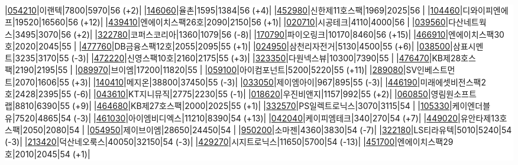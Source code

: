 |[054210](https://finance.daum.net/quotes/A054210)|이랜텍|7800|5970|56 (+2)|
|[146060](https://finance.daum.net/quotes/A146060)|율촌|1595|1384|56 (+4)|
|[452980](https://finance.daum.net/quotes/A452980)|신한제11호스팩|1969|2025|56 |
|[104460](https://finance.daum.net/quotes/A104460)|디와이피엔에프|19520|16560|56 (+12)|
|[439410](https://finance.daum.net/quotes/A439410)|엔에이치스팩26호|2090|2150|56 (+1)|
|[020710](https://finance.daum.net/quotes/A020710)|시공테크|4110|4000|56 |
|[039560](https://finance.daum.net/quotes/A039560)|다산네트웍스|3495|3070|56 (+2)|
|[322780](https://finance.daum.net/quotes/A322780)|코퍼스코리아|1360|1079|56 (-8)|
|[170790](https://finance.daum.net/quotes/A170790)|파이오링크|10170|8460|56 (+15)|
|[466910](https://finance.daum.net/quotes/A466910)|엔에이치스팩30호|2020|2045|55 |
|[477760](https://finance.daum.net/quotes/A477760)|DB금융스팩12호|2055|2095|55 (+1)|
|[024950](https://finance.daum.net/quotes/A024950)|삼천리자전거|5130|4500|55 (+6)|
|[038500](https://finance.daum.net/quotes/A038500)|삼표시멘트|3235|3170|55 (-3)|
|[472220](https://finance.daum.net/quotes/A472220)|신영스팩10호|2160|2175|55 (+3)|
|[323350](https://finance.daum.net/quotes/A323350)|다원넥스뷰|10300|7390|55 |
|[476470](https://finance.daum.net/quotes/A476470)|KB제28호스팩|2190|2195|55 |
|[089970](https://finance.daum.net/quotes/A089970)|브이엠|17200|11820|55 |
|[059100](https://finance.daum.net/quotes/A059100)|아이컴포넌트|5200|5220|55 (+11)|
|[289080](https://finance.daum.net/quotes/A289080)|SV인베스트먼트|2070|1606|55 (+3)|
|[140410](https://finance.daum.net/quotes/A140410)|메지온|38800|37450|55 (-3)|
|[033050](https://finance.daum.net/quotes/A033050)|제이엠아이|967|895|55 (-3)|
|[446190](https://finance.daum.net/quotes/A446190)|미래에셋비전스팩2호|2428|2395|55 (-6)|
|[043610](https://finance.daum.net/quotes/A043610)|KT지니뮤직|2775|2230|55 (-1)|
|[018620](https://finance.daum.net/quotes/A018620)|우진비앤지|1157|992|55 (+2)|
|[060850](https://finance.daum.net/quotes/A060850)|영림원소프트랩|8810|6390|55 (+9)|
|[464680](https://finance.daum.net/quotes/A464680)|KB제27호스팩|2000|2025|55 (+1)|
|[332570](https://finance.daum.net/quotes/A332570)|PS일렉트로닉스|3070|3115|54 |
|[105330](https://finance.daum.net/quotes/A105330)|케이엔더블유|7520|4865|54 (-3)|
|[461030](https://finance.daum.net/quotes/A461030)|아이엠비디엑스|11210|8390|54 (+13)|
|[042040](https://finance.daum.net/quotes/A042040)|케이피엠테크|340|270|54 (+7)|
|[449020](https://finance.daum.net/quotes/A449020)|유안타제13호스팩|2050|2080|54 |
|[054950](https://finance.daum.net/quotes/A054950)|제이브이엠|28650|24450|54 |
|[950200](https://finance.daum.net/quotes/A950200)|소마젠|4360|3830|54 (-7)|
|[322180](https://finance.daum.net/quotes/A322180)|LS티라유텍|5010|5240|54 (-3)|
|[213420](https://finance.daum.net/quotes/A213420)|덕산네오룩스|40050|32150|54 (-3)|
|[429270](https://finance.daum.net/quotes/A429270)|시지트로닉스|11650|5700|54 (-13)|
|[451700](https://finance.daum.net/quotes/A451700)|엔에이치스팩29호|2010|2045|54 (+1)|